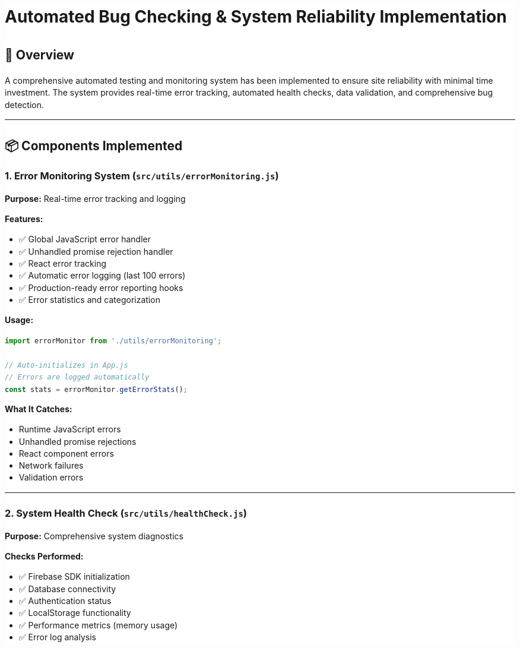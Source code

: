 # Automated Bug Checking & System Reliability Implementation

## 🎯 Overview

A comprehensive automated testing and monitoring system has been implemented to ensure site reliability with minimal time investment. The system provides real-time error tracking, automated health checks, data validation, and comprehensive bug detection.

---

## 📦 Components Implemented

### 1. **Error Monitoring System** (`src/utils/errorMonitoring.js`)

**Purpose:** Real-time error tracking and logging

**Features:**
- ✅ Global JavaScript error handler
- ✅ Unhandled promise rejection handler
- ✅ React error tracking
- ✅ Automatic error logging (last 100 errors)
- ✅ Production-ready error reporting hooks
- ✅ Error statistics and categorization

**Usage:**
```javascript
import errorMonitor from './utils/errorMonitoring';

// Auto-initializes in App.js
// Errors are logged automatically
const stats = errorMonitor.getErrorStats();
```

**What It Catches:**
- Runtime JavaScript errors
- Unhandled promise rejections
- React component errors
- Network failures
- Validation errors

---

### 2. **System Health Check** (`src/utils/healthCheck.js`)

**Purpose:** Comprehensive system diagnostics

**Checks Performed:**
- ✅ Firebase SDK initialization
- ✅ Database connectivity
- ✅ Authentication status
- ✅ LocalStorage functionality
- ✅ Performance metrics (memory usage)
- ✅ Error log analysis

